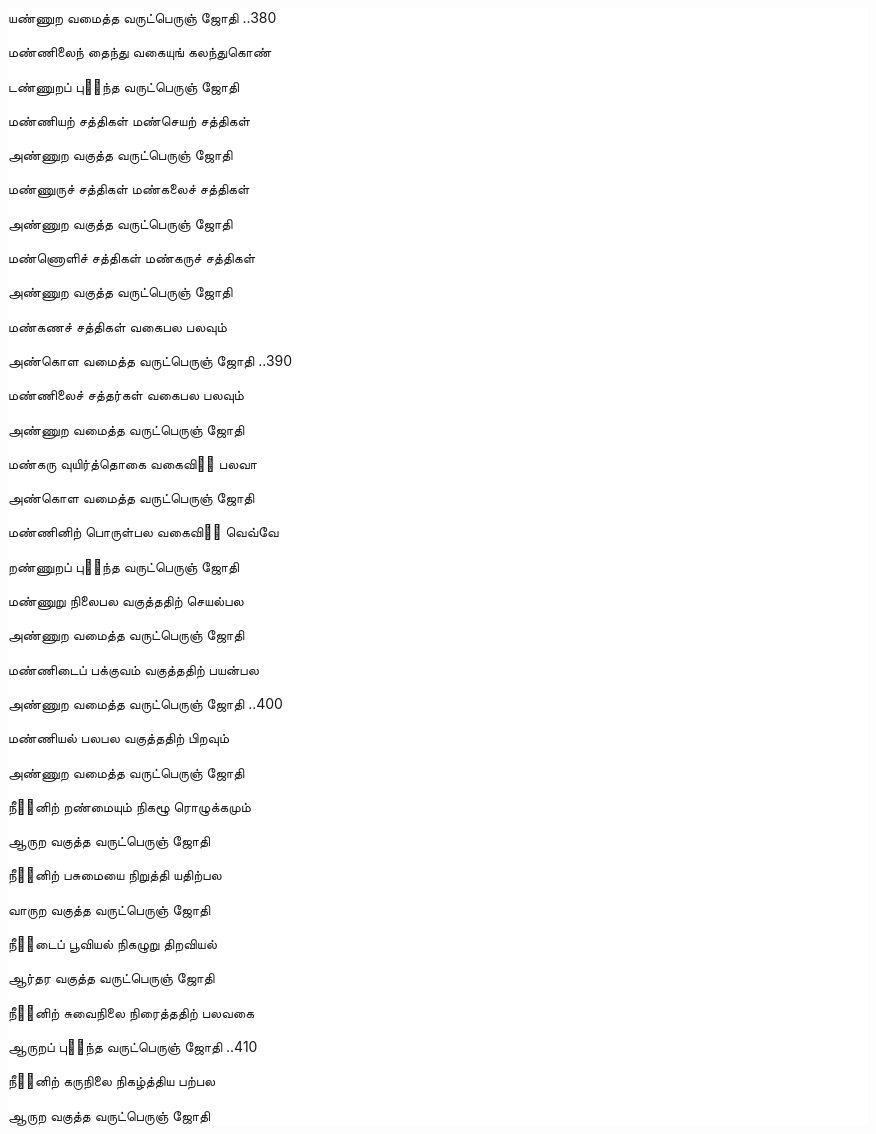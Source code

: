 யண்ணுற வமைத்த வருட்பெருஞ் ஜோதி ..380  

மண்ணிலைந் தைந்து வகையுங் கலந்துகொண்  

டண்ணுறப் பு஡஢ந்த வருட்பெருஞ் ஜோதி  

மண்ணியற் சத்திகள் மண்செயற் சத்திகள்  

அண்ணுற வகுத்த வருட்பெருஞ் ஜோதி  

மண்ணுருச் சத்திகள் மண்கலைச் சத்திகள்  

அண்ணுற வகுத்த வருட்பெருஞ் ஜோதி  

மண்ணொளிச் சத்திகள் மண்கருச் சத்திகள்  

அண்ணுற வகுத்த வருட்பெருஞ் ஜோதி  

மண்கணச் சத்திகள் வகைபல பலவும்  

அண்கொள வமைத்த வருட்பெருஞ் ஜோதி ..390  

மண்ணிலைச் சத்தர்கள் வகைபல பலவும்  

அண்ணுற வமைத்த வருட்பெருஞ் ஜோதி  

மண்கரு வுயிர்த்தொகை வகைவி஡஢ பலவா  

அண்கொள வமைத்த வருட்பெருஞ் ஜோதி  

மண்ணினிற் பொருள்பல வகைவி஡஢ வெவ்வே  

றண்ணுறப் பு஡஢ந்த வருட்பெருஞ் ஜோதி  

மண்ணுறு நிலைபல வகுத்ததிற் செயல்பல  

அண்ணுற வமைத்த வருட்பெருஞ் ஜோதி  

மண்ணிடைப் பக்குவம் வகுத்ததிற் பயன்பல  

அண்ணுற வமைத்த வருட்பெருஞ் ஜோதி ..400  

மண்ணியல் பலபல வகுத்ததிற் பிறவும்  

அண்ணுற வமைத்த வருட்பெருஞ் ஜோதி  

நீ஡஢னிற் றண்மையும் நிகழூ ரொழுக்கமும்  

ஆருற வகுத்த வருட்பெருஞ் ஜோதி  

நீ஡஢னிற் பசுமையை நிறுத்தி யதிற்பல  

வாருற வகுத்த வருட்பெருஞ் ஜோதி  

நீ஡஢டைப் பூவியல் நிகழுறு திறவியல்  

ஆர்தர வகுத்த வருட்பெருஞ் ஜோதி  

நீ஡஢னிற் சுவைநிலை நிரைத்ததிற் பலவகை  

ஆருறப் பு஡஢ந்த வருட்பெருஞ் ஜோதி ..410  

நீ஡஢னிற் கருநிலை நிகழ்த்திய பற்பல  

ஆருற வகுத்த வருட்பெருஞ் ஜோதி  
